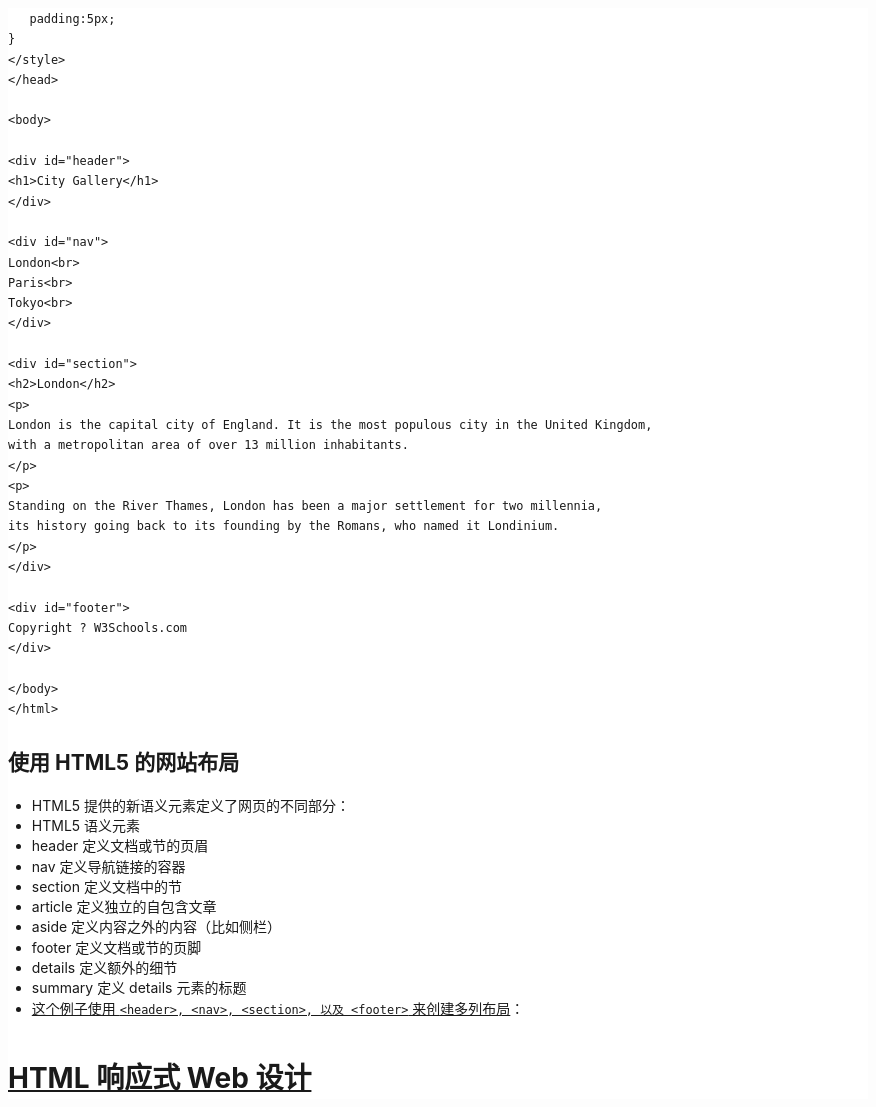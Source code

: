        padding:5px;	 	 
    }
    </style>
    </head>
    
    <body>
    
    <div id="header">
    <h1>City Gallery</h1>
    </div>
    
    <div id="nav">
    London<br>
    Paris<br>
    Tokyo<br>
    </div>
    
    <div id="section">
    <h2>London</h2>
    <p>
    London is the capital city of England. It is the most populous city in the United Kingdom,
    with a metropolitan area of over 13 million inhabitants.
    </p>
    <p>
    Standing on the River Thames, London has been a major settlement for two millennia,
    its history going back to its founding by the Romans, who named it Londinium.
    </p>
    </div>
    
    <div id="footer">
    Copyright ? W3Schools.com
    </div>
    
    </body>
    </html>
    
    
## 使用 HTML5 的网站布局

- HTML5 提供的新语义元素定义了网页的不同部分：
- HTML5 语义元素
- header	定义文档或节的页眉
- nav	定义导航链接的容器
- section	定义文档中的节
- article	定义独立的自包含文章
- aside	定义内容之外的内容（比如侧栏）
- footer	定义文档或节的页脚
- details	定义额外的细节
- summary	定义 details 元素的标题
- [这个例子使用 `<header>, <nav>, <section>, 以及 <footer>` 来创建多列布局](http://www.w3school.com.cn/tiy/t.asp?f=html_layout_semantic)：


# [HTML 响应式 Web 设计](http://www.w3school.com.cn/html/html_responsive.asp)
